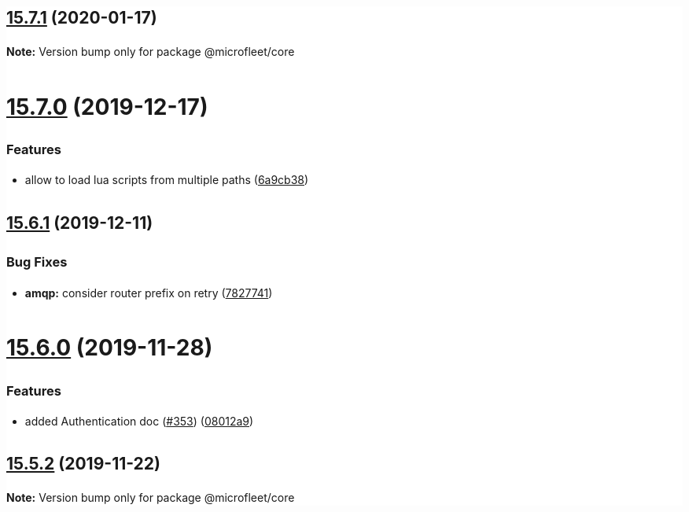



## [15.7.1](https://github.com/microfleet/core/compare/@microfleet/core@15.7.0...@microfleet/core@15.7.1) (2020-01-17)

**Note:** Version bump only for package @microfleet/core





# [15.7.0](https://github.com/microfleet/core/compare/@microfleet/core@15.6.1...@microfleet/core@15.7.0) (2019-12-17)


### Features

* allow to load lua scripts from multiple paths ([6a9cb38](https://github.com/microfleet/core/commit/6a9cb38a7c29a360739451f215b706762496f46b))





## [15.6.1](https://github.com/microfleet/core/compare/@microfleet/core@15.6.0...@microfleet/core@15.6.1) (2019-12-11)


### Bug Fixes

* **amqp:** consider router prefix on retry ([7827741](https://github.com/microfleet/core/commit/78277414206870a082acae29911b68890af945f7))





# [15.6.0](https://github.com/microfleet/core/compare/@microfleet/core@15.5.2...@microfleet/core@15.6.0) (2019-11-28)


### Features

* added Authentication doc ([#353](https://github.com/microfleet/core/issues/353)) ([08012a9](https://github.com/microfleet/core/commit/08012a9374cca894a2bc746cacdda89810fd76a9))





## [15.5.2](https://github.com/microfleet/core/compare/@microfleet/core@15.5.1...@microfleet/core@15.5.2) (2019-11-22)

**Note:** Version bump only for package @microfleet/core



